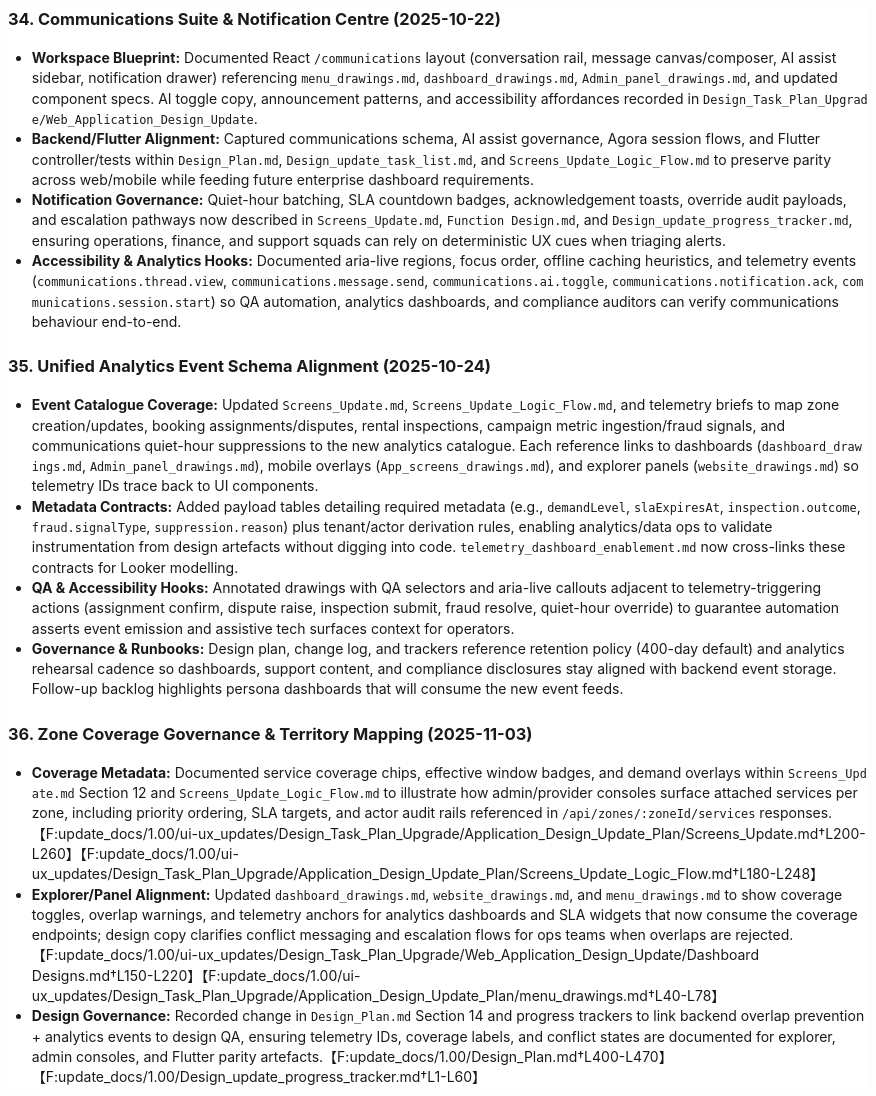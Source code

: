 ### 34. Communications Suite & Notification Centre (2025-10-22)
- **Workspace Blueprint:** Documented React `/communications` layout (conversation rail, message canvas/composer, AI assist sidebar, notification drawer) referencing `menu_drawings.md`, `dashboard_drawings.md`, `Admin_panel_drawings.md`, and updated component specs. AI toggle copy, announcement patterns, and accessibility affordances recorded in `Design_Task_Plan_Upgrade/Web_Application_Design_Update`.
- **Backend/Flutter Alignment:** Captured communications schema, AI assist governance, Agora session flows, and Flutter controller/tests within `Design_Plan.md`, `Design_update_task_list.md`, and `Screens_Update_Logic_Flow.md` to preserve parity across web/mobile while feeding future enterprise dashboard requirements.
- **Notification Governance:** Quiet-hour batching, SLA countdown badges, acknowledgement toasts, override audit payloads, and escalation pathways now described in `Screens_Update.md`, `Function Design.md`, and `Design_update_progress_tracker.md`, ensuring operations, finance, and support squads can rely on deterministic UX cues when triaging alerts.
- **Accessibility & Analytics Hooks:** Documented aria-live regions, focus order, offline caching heuristics, and telemetry events (`communications.thread.view`, `communications.message.send`, `communications.ai.toggle`, `communications.notification.ack`, `communications.session.start`) so QA automation, analytics dashboards, and compliance auditors can verify communications behaviour end-to-end.

### 35. Unified Analytics Event Schema Alignment (2025-10-24)
- **Event Catalogue Coverage:** Updated `Screens_Update.md`, `Screens_Update_Logic_Flow.md`, and telemetry briefs to map zone creation/updates, booking assignments/disputes, rental inspections, campaign metric ingestion/fraud signals, and communications quiet-hour suppressions to the new analytics catalogue. Each reference links to dashboards (`dashboard_drawings.md`, `Admin_panel_drawings.md`), mobile overlays (`App_screens_drawings.md`), and explorer panels (`website_drawings.md`) so telemetry IDs trace back to UI components.
- **Metadata Contracts:** Added payload tables detailing required metadata (e.g., `demandLevel`, `slaExpiresAt`, `inspection.outcome`, `fraud.signalType`, `suppression.reason`) plus tenant/actor derivation rules, enabling analytics/data ops to validate instrumentation from design artefacts without digging into code. `telemetry_dashboard_enablement.md` now cross-links these contracts for Looker modelling.
- **QA & Accessibility Hooks:** Annotated drawings with QA selectors and aria-live callouts adjacent to telemetry-triggering actions (assignment confirm, dispute raise, inspection submit, fraud resolve, quiet-hour override) to guarantee automation asserts event emission and assistive tech surfaces context for operators.
- **Governance & Runbooks:** Design plan, change log, and trackers reference retention policy (400-day default) and analytics rehearsal cadence so dashboards, support content, and compliance disclosures stay aligned with backend event storage. Follow-up backlog highlights persona dashboards that will consume the new event feeds.

### 36. Zone Coverage Governance & Territory Mapping (2025-11-03)
- **Coverage Metadata:** Documented service coverage chips, effective window badges, and demand overlays within `Screens_Update.md` Section 12 and `Screens_Update_Logic_Flow.md` to illustrate how admin/provider consoles surface attached services per zone, including priority ordering, SLA targets, and actor audit rails referenced in `/api/zones/:zoneId/services` responses.【F:update_docs/1.00/ui-ux_updates/Design_Task_Plan_Upgrade/Application_Design_Update_Plan/Screens_Update.md†L200-L260】【F:update_docs/1.00/ui-ux_updates/Design_Task_Plan_Upgrade/Application_Design_Update_Plan/Screens_Update_Logic_Flow.md†L180-L248】
- **Explorer/Panel Alignment:** Updated `dashboard_drawings.md`, `website_drawings.md`, and `menu_drawings.md` to show coverage toggles, overlap warnings, and telemetry anchors for analytics dashboards and SLA widgets that now consume the coverage endpoints; design copy clarifies conflict messaging and escalation flows for ops teams when overlaps are rejected.【F:update_docs/1.00/ui-ux_updates/Design_Task_Plan_Upgrade/Web_Application_Design_Update/Dashboard Designs.md†L150-L220】【F:update_docs/1.00/ui-ux_updates/Design_Task_Plan_Upgrade/Application_Design_Update_Plan/menu_drawings.md†L40-L78】
- **Design Governance:** Recorded change in `Design_Plan.md` Section 14 and progress trackers to link backend overlap prevention + analytics events to design QA, ensuring telemetry IDs, coverage labels, and conflict states are documented for explorer, admin consoles, and Flutter parity artefacts.【F:update_docs/1.00/Design_Plan.md†L400-L470】【F:update_docs/1.00/Design_update_progress_tracker.md†L1-L60】